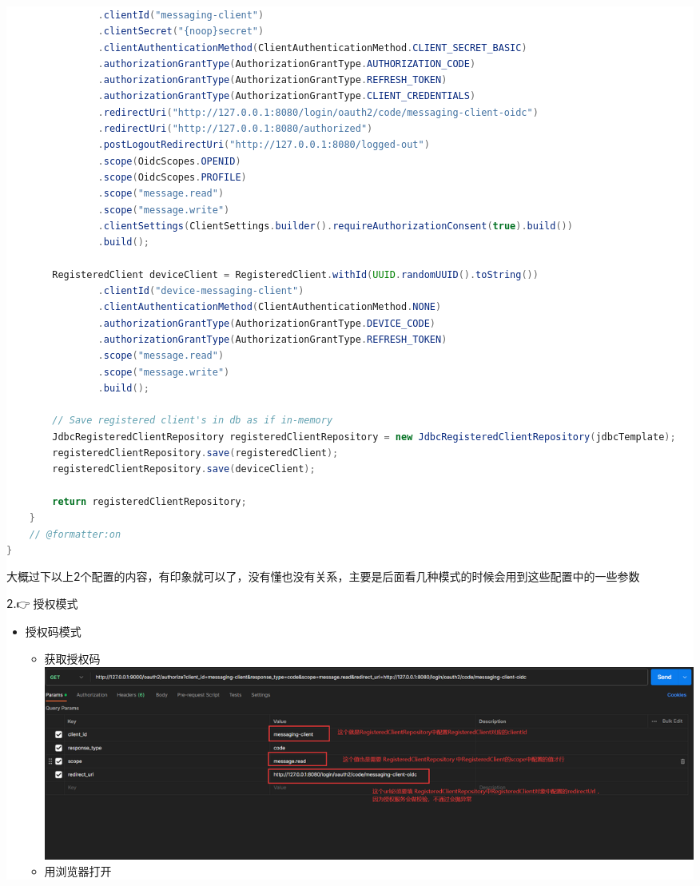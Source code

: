 ````java
                .clientId("messaging-client")
                .clientSecret("{noop}secret")
                .clientAuthenticationMethod(ClientAuthenticationMethod.CLIENT_SECRET_BASIC)
                .authorizationGrantType(AuthorizationGrantType.AUTHORIZATION_CODE)
                .authorizationGrantType(AuthorizationGrantType.REFRESH_TOKEN)
                .authorizationGrantType(AuthorizationGrantType.CLIENT_CREDENTIALS)
                .redirectUri("http://127.0.0.1:8080/login/oauth2/code/messaging-client-oidc")
                .redirectUri("http://127.0.0.1:8080/authorized")
                .postLogoutRedirectUri("http://127.0.0.1:8080/logged-out")
                .scope(OidcScopes.OPENID)
                .scope(OidcScopes.PROFILE)
                .scope("message.read")
                .scope("message.write")
                .clientSettings(ClientSettings.builder().requireAuthorizationConsent(true).build())
                .build();

        RegisteredClient deviceClient = RegisteredClient.withId(UUID.randomUUID().toString())
                .clientId("device-messaging-client")
                .clientAuthenticationMethod(ClientAuthenticationMethod.NONE)
                .authorizationGrantType(AuthorizationGrantType.DEVICE_CODE)
                .authorizationGrantType(AuthorizationGrantType.REFRESH_TOKEN)
                .scope("message.read")
                .scope("message.write")
                .build();

        // Save registered client's in db as if in-memory
        JdbcRegisteredClientRepository registeredClientRepository = new JdbcRegisteredClientRepository(jdbcTemplate);
        registeredClientRepository.save(registeredClient);
        registeredClientRepository.save(deviceClient);

        return registeredClientRepository;
    }
    // @formatter:on
}

````

大概过下以上2个配置的内容，有印象就可以了，没有懂也没有关系，主要是后面看几种模式的时候会用到这些配置中的一些参数

2.👉 授权模式

* 授权码模式

  * 获取授权码
    ![img_1.png](image/img_1.png)
  * 用浏览器打开
